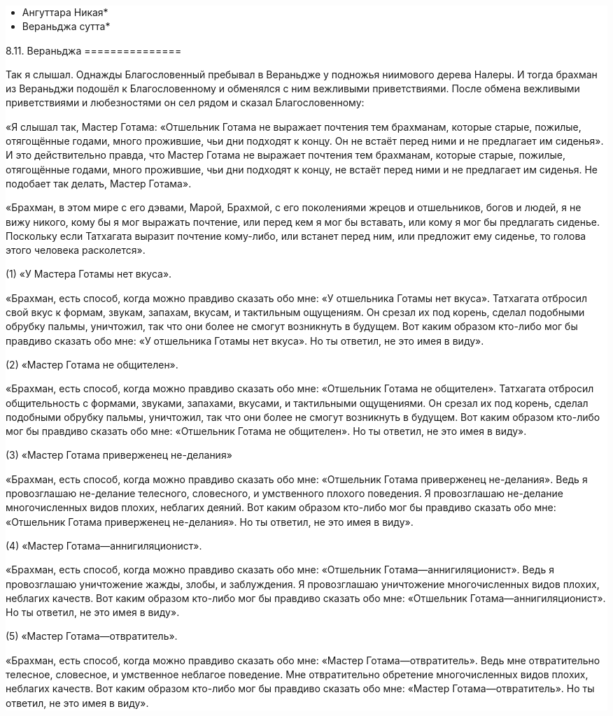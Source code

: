* Ангуттара Никая*
* Вераньджа сутта*

8\.11\. Вераньджа
\=\=\=\=\=\=\=\=\=\=\=\=\=\=\=

Так я слышал\. Однажды Благословенный пребывал в Вераньдже у подножья ниимового дерева Налеры\. И тогда брахман из Вераньджи подошёл к Благословенному и обменялся с ним вежливыми приветствиями\. После обмена вежливыми приветствиями и любезностями он сел рядом и сказал Благословенному:

«Я слышал так, Мастер Готама: «Отшельник Готама не выражает почтения тем брахманам, которые старые, пожилые, отягощённые годами, много прожившие, чьи дни подходят к концу\. Он не встаёт перед ними и не предлагает им сиденья»\. И это действительно правда, что Мастер Готама не выражает почтения тем брахманам, которые старые, пожилые, отягощённые годами, много прожившие, чьи дни подходят к концу, не встаёт перед ними и не предлагает им сиденья\. Не подобает так делать, Мастер Готама»\.

«Брахман, в этом мире с его дэвами, Марой, Брахмой, с его поколениями жрецов и отшельников, богов и людей, я не вижу никого, кому бы я мог выражать почтение, или перед кем я мог бы вставать, или кому я мог бы предлагать сиденье\. Поскольку если Татхагата выразит почтение кому\-либо, или встанет перед ним, или предложит ему сиденье, то голова этого человека расколется»\.

\(1\) «У Мастера Готамы нет вкуса»\.

«Брахман, есть способ, когда можно правдиво сказать обо мне: «У отшельника Готамы нет вкуса»\. Татхагата отбросил свой вкус к формам, звукам, запахам, вкусам, и тактильным ощущениям\. Он срезал их под корень, сделал подобными обрубку пальмы, уничтожил, так что они более не смогут возникнуть в будущем\. Вот каким образом кто\-либо мог бы правдиво сказать обо мне: «У отшельника Готамы нет вкуса»\. Но ты ответил, не это имея в виду»\.

\(2\) «Мастер Готама не общителен»\.

«Брахман, есть способ, когда можно правдиво сказать обо мне: «Отшельник Готама не общителен»\. Татхагата отбросил общительность с формами, звуками, запахами, вкусами, и тактильными ощущениями\. Он срезал их под корень, сделал подобными обрубку пальмы, уничтожил, так что они более не смогут возникнуть в будущем\. Вот каким образом кто\-либо мог бы правдиво сказать обо мне: «Отшельник Готама не общителен»\. Но ты ответил, не это имея в виду»\.

\(3\) «Мастер Готама приверженец не\-делания»

«Брахман, есть способ, когда можно правдиво сказать обо мне: «Отшельник Готама приверженец не\-делания»\. Ведь я провозглашаю не\-делание телесного, словесного, и умственного плохого поведения\. Я провозглашаю не\-делание многочисленных видов плохих, неблагих деяний\. Вот каким образом кто\-либо мог бы правдиво сказать обо мне: «Отшельник Готама приверженец не\-делания»\. Но ты ответил, не это имея в виду»\.

\(4\) «Мастер Готама—аннигиляционист»\.

«Брахман, есть способ, когда можно правдиво сказать обо мне: «Отшельник Готама—аннигиляционист»\. Ведь я провозглашаю уничтожение жажды, злобы, и заблуждения\. Я провозглашаю уничтожение многочисленных видов плохих, неблагих качеств\. Вот каким образом кто\-либо мог бы правдиво сказать обо мне: «Отшельник Готама—аннигиляционист»\. Но ты ответил, не это имея в виду»\.

\(5\) «Мастер Готама—отвратитель»\.

«Брахман, есть способ, когда можно правдиво сказать обо мне: «Мастер Готама—отвратитель»\. Ведь мне отвратительно телесное, словесное, и умственное неблагое поведение\. Мне отвратительно обретение многочисленных видов плохих, неблагих качеств\. Вот каким образом кто\-либо мог бы правдиво сказать обо мне: «Мастер Готама—отвратитель»\. Но ты ответил, не это имея в виду»\.
